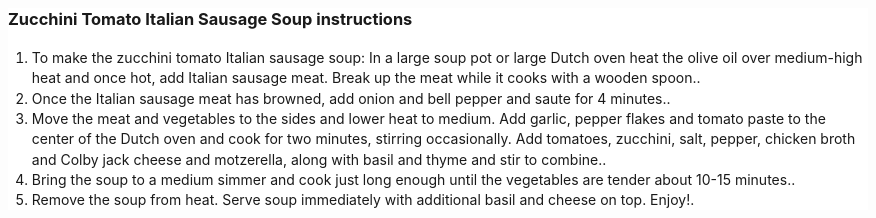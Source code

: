 ### Zucchini Tomato Italian Sausage Soup instructions

  1. To make the zucchini tomato Italian sausage soup: In a large soup pot or large Dutch oven heat the olive oil over medium-high heat and once hot, add Italian sausage meat. Break up the meat while it cooks with a wooden spoon.. 
  2. Once the Italian sausage meat has browned, add onion and bell pepper and saute for 4 minutes.. 
  3. Move the meat and vegetables to the sides and lower heat to medium. Add garlic, pepper flakes and tomato paste to the center of the Dutch oven and cook for two minutes, stirring occasionally. Add tomatoes, zucchini, salt, pepper, chicken broth and Colby jack cheese and motzerella, along with basil and thyme and stir to combine.. 
  4. Bring the soup to a medium simmer and cook just long enough until the vegetables are tender about 10-15 minutes.. 
  5. Remove the soup from heat. Serve soup immediately with additional basil and cheese on top. Enjoy!.